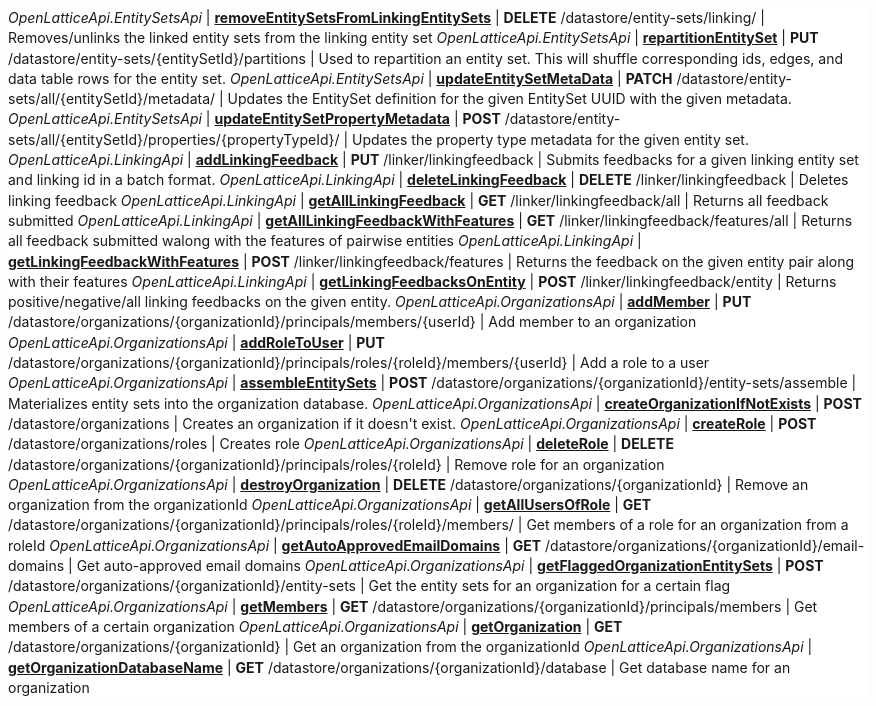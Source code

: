 *OpenLatticeApi.EntitySetsApi* | [**removeEntitySetsFromLinkingEntitySets**](docs/EntitySetsApi.md#removeEntitySetsFromLinkingEntitySets) | **DELETE** /datastore/entity-sets/linking/ | Removes/unlinks the linked entity sets from the linking entity set
*OpenLatticeApi.EntitySetsApi* | [**repartitionEntitySet**](docs/EntitySetsApi.md#repartitionEntitySet) | **PUT** /datastore/entity-sets/{entitySetId}/partitions | Used to repartition an entity set. This will shuffle corresponding ids, edges, and data table rows for the entity set.
*OpenLatticeApi.EntitySetsApi* | [**updateEntitySetMetaData**](docs/EntitySetsApi.md#updateEntitySetMetaData) | **PATCH** /datastore/entity-sets/all/{entitySetId}/metadata/ | Updates the EntitySet definition for the given EntitySet UUID with the given metadata.
*OpenLatticeApi.EntitySetsApi* | [**updateEntitySetPropertyMetadata**](docs/EntitySetsApi.md#updateEntitySetPropertyMetadata) | **POST** /datastore/entity-sets/all/{entitySetId}/properties/{propertyTypeId}/ | Updates the property type metadata for the given entity set.
*OpenLatticeApi.LinkingApi* | [**addLinkingFeedback**](docs/LinkingApi.md#addLinkingFeedback) | **PUT** /linker/linkingfeedback | Submits feedbacks for a given linking entity set and linking id in a batch format.
*OpenLatticeApi.LinkingApi* | [**deleteLinkingFeedback**](docs/LinkingApi.md#deleteLinkingFeedback) | **DELETE** /linker/linkingfeedback | Deletes linking feedback
*OpenLatticeApi.LinkingApi* | [**getAllLinkingFeedback**](docs/LinkingApi.md#getAllLinkingFeedback) | **GET** /linker/linkingfeedback/all | Returns all feedback submitted
*OpenLatticeApi.LinkingApi* | [**getAllLinkingFeedbackWithFeatures**](docs/LinkingApi.md#getAllLinkingFeedbackWithFeatures) | **GET** /linker/linkingfeedback/features/all | Returns all feedback submitted walong with the features of pairwise entities
*OpenLatticeApi.LinkingApi* | [**getLinkingFeedbackWithFeatures**](docs/LinkingApi.md#getLinkingFeedbackWithFeatures) | **POST** /linker/linkingfeedback/features | Returns the feedback on the given entity pair along with their features
*OpenLatticeApi.LinkingApi* | [**getLinkingFeedbacksOnEntity**](docs/LinkingApi.md#getLinkingFeedbacksOnEntity) | **POST** /linker/linkingfeedback/entity | Returns positive/negative/all linking feedbacks on the given entity.
*OpenLatticeApi.OrganizationsApi* | [**addMember**](docs/OrganizationsApi.md#addMember) | **PUT** /datastore/organizations/{organizationId}/principals/members/{userId} | Add member to an organization
*OpenLatticeApi.OrganizationsApi* | [**addRoleToUser**](docs/OrganizationsApi.md#addRoleToUser) | **PUT** /datastore/organizations/{organizationId}/principals/roles/{roleId}/members/{userId} | Add a role to a user
*OpenLatticeApi.OrganizationsApi* | [**assembleEntitySets**](docs/OrganizationsApi.md#assembleEntitySets) | **POST** /datastore/organizations/{organizationId}/entity-sets/assemble | Materializes entity sets into the organization database.
*OpenLatticeApi.OrganizationsApi* | [**createOrganizationIfNotExists**](docs/OrganizationsApi.md#createOrganizationIfNotExists) | **POST** /datastore/organizations | Creates an organization if it doesn&#39;t exist.
*OpenLatticeApi.OrganizationsApi* | [**createRole**](docs/OrganizationsApi.md#createRole) | **POST** /datastore/organizations/roles | Creates role
*OpenLatticeApi.OrganizationsApi* | [**deleteRole**](docs/OrganizationsApi.md#deleteRole) | **DELETE** /datastore/organizations/{organizationId}/principals/roles/{roleId} | Remove role for an organization
*OpenLatticeApi.OrganizationsApi* | [**destroyOrganization**](docs/OrganizationsApi.md#destroyOrganization) | **DELETE** /datastore/organizations/{organizationId} | Remove an organization from the organizationId
*OpenLatticeApi.OrganizationsApi* | [**getAllUsersOfRole**](docs/OrganizationsApi.md#getAllUsersOfRole) | **GET** /datastore/organizations/{organizationId}/principals/roles/{roleId}/members/ | Get members of a role for an organization from a roleId
*OpenLatticeApi.OrganizationsApi* | [**getAutoApprovedEmailDomains**](docs/OrganizationsApi.md#getAutoApprovedEmailDomains) | **GET** /datastore/organizations/{organizationId}/email-domains | Get auto-approved email domains
*OpenLatticeApi.OrganizationsApi* | [**getFlaggedOrganizationEntitySets**](docs/OrganizationsApi.md#getFlaggedOrganizationEntitySets) | **POST** /datastore/organizations/{organizationId}/entity-sets | Get the entity sets for an organization for a certain flag
*OpenLatticeApi.OrganizationsApi* | [**getMembers**](docs/OrganizationsApi.md#getMembers) | **GET** /datastore/organizations/{organizationId}/principals/members | Get members of a certain organization
*OpenLatticeApi.OrganizationsApi* | [**getOrganization**](docs/OrganizationsApi.md#getOrganization) | **GET** /datastore/organizations/{organizationId} | Get an organization from the organizationId
*OpenLatticeApi.OrganizationsApi* | [**getOrganizationDatabaseName**](docs/OrganizationsApi.md#getOrganizationDatabaseName) | **GET** /datastore/organizations/{organizationId}/database | Get database name for an organization